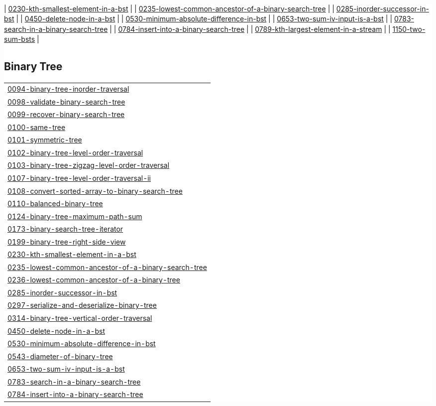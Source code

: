 | [0230-kth-smallest-element-in-a-bst](https://github.com/EesunMoon/leetcode/tree/master/0230-kth-smallest-element-in-a-bst) |
| [0235-lowest-common-ancestor-of-a-binary-search-tree](https://github.com/EesunMoon/leetcode/tree/master/0235-lowest-common-ancestor-of-a-binary-search-tree) |
| [0285-inorder-successor-in-bst](https://github.com/EesunMoon/leetcode/tree/master/0285-inorder-successor-in-bst) |
| [0450-delete-node-in-a-bst](https://github.com/EesunMoon/leetcode/tree/master/0450-delete-node-in-a-bst) |
| [0530-minimum-absolute-difference-in-bst](https://github.com/EesunMoon/leetcode/tree/master/0530-minimum-absolute-difference-in-bst) |
| [0653-two-sum-iv-input-is-a-bst](https://github.com/EesunMoon/leetcode/tree/master/0653-two-sum-iv-input-is-a-bst) |
| [0783-search-in-a-binary-search-tree](https://github.com/EesunMoon/leetcode/tree/master/0783-search-in-a-binary-search-tree) |
| [0784-insert-into-a-binary-search-tree](https://github.com/EesunMoon/leetcode/tree/master/0784-insert-into-a-binary-search-tree) |
| [0789-kth-largest-element-in-a-stream](https://github.com/EesunMoon/leetcode/tree/master/0789-kth-largest-element-in-a-stream) |
| [1150-two-sum-bsts](https://github.com/EesunMoon/leetcode/tree/master/1150-two-sum-bsts) |
## Binary Tree
|  |
| ------- |
| [0094-binary-tree-inorder-traversal](https://github.com/EesunMoon/leetcode/tree/master/0094-binary-tree-inorder-traversal) |
| [0098-validate-binary-search-tree](https://github.com/EesunMoon/leetcode/tree/master/0098-validate-binary-search-tree) |
| [0099-recover-binary-search-tree](https://github.com/EesunMoon/leetcode/tree/master/0099-recover-binary-search-tree) |
| [0100-same-tree](https://github.com/EesunMoon/leetcode/tree/master/0100-same-tree) |
| [0101-symmetric-tree](https://github.com/EesunMoon/leetcode/tree/master/0101-symmetric-tree) |
| [0102-binary-tree-level-order-traversal](https://github.com/EesunMoon/leetcode/tree/master/0102-binary-tree-level-order-traversal) |
| [0103-binary-tree-zigzag-level-order-traversal](https://github.com/EesunMoon/leetcode/tree/master/0103-binary-tree-zigzag-level-order-traversal) |
| [0107-binary-tree-level-order-traversal-ii](https://github.com/EesunMoon/leetcode/tree/master/0107-binary-tree-level-order-traversal-ii) |
| [0108-convert-sorted-array-to-binary-search-tree](https://github.com/EesunMoon/leetcode/tree/master/0108-convert-sorted-array-to-binary-search-tree) |
| [0110-balanced-binary-tree](https://github.com/EesunMoon/leetcode/tree/master/0110-balanced-binary-tree) |
| [0124-binary-tree-maximum-path-sum](https://github.com/EesunMoon/leetcode/tree/master/0124-binary-tree-maximum-path-sum) |
| [0173-binary-search-tree-iterator](https://github.com/EesunMoon/leetcode/tree/master/0173-binary-search-tree-iterator) |
| [0199-binary-tree-right-side-view](https://github.com/EesunMoon/leetcode/tree/master/0199-binary-tree-right-side-view) |
| [0230-kth-smallest-element-in-a-bst](https://github.com/EesunMoon/leetcode/tree/master/0230-kth-smallest-element-in-a-bst) |
| [0235-lowest-common-ancestor-of-a-binary-search-tree](https://github.com/EesunMoon/leetcode/tree/master/0235-lowest-common-ancestor-of-a-binary-search-tree) |
| [0236-lowest-common-ancestor-of-a-binary-tree](https://github.com/EesunMoon/leetcode/tree/master/0236-lowest-common-ancestor-of-a-binary-tree) |
| [0285-inorder-successor-in-bst](https://github.com/EesunMoon/leetcode/tree/master/0285-inorder-successor-in-bst) |
| [0297-serialize-and-deserialize-binary-tree](https://github.com/EesunMoon/leetcode/tree/master/0297-serialize-and-deserialize-binary-tree) |
| [0314-binary-tree-vertical-order-traversal](https://github.com/EesunMoon/leetcode/tree/master/0314-binary-tree-vertical-order-traversal) |
| [0450-delete-node-in-a-bst](https://github.com/EesunMoon/leetcode/tree/master/0450-delete-node-in-a-bst) |
| [0530-minimum-absolute-difference-in-bst](https://github.com/EesunMoon/leetcode/tree/master/0530-minimum-absolute-difference-in-bst) |
| [0543-diameter-of-binary-tree](https://github.com/EesunMoon/leetcode/tree/master/0543-diameter-of-binary-tree) |
| [0653-two-sum-iv-input-is-a-bst](https://github.com/EesunMoon/leetcode/tree/master/0653-two-sum-iv-input-is-a-bst) |
| [0783-search-in-a-binary-search-tree](https://github.com/EesunMoon/leetcode/tree/master/0783-search-in-a-binary-search-tree) |
| [0784-insert-into-a-binary-search-tree](https://github.com/EesunMoon/leetcode/tree/master/0784-insert-into-a-binary-search-tree) |